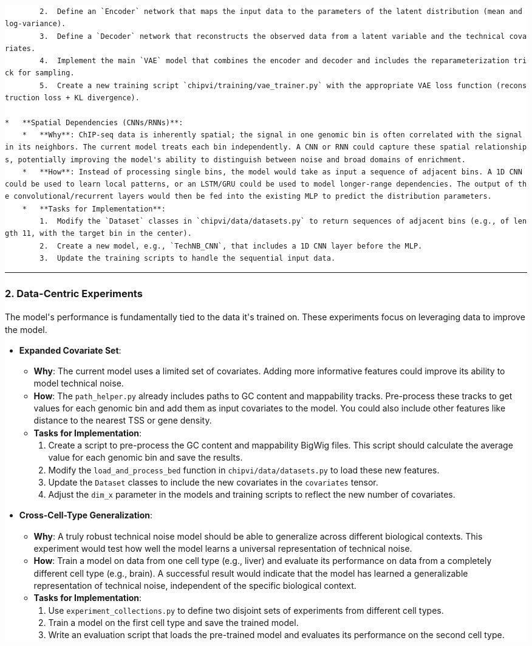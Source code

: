             2.  Define an `Encoder` network that maps the input data to the parameters of the latent distribution (mean and log-variance).
            3.  Define a `Decoder` network that reconstructs the observed data from a latent variable and the technical covariates.
            4.  Implement the main `VAE` model that combines the encoder and decoder and includes the reparameterization trick for sampling.
            5.  Create a new training script `chipvi/training/vae_trainer.py` with the appropriate VAE loss function (reconstruction loss + KL divergence).

    *   **Spatial Dependencies (CNNs/RNNs)**:
        *   **Why**: ChIP-seq data is inherently spatial; the signal in one genomic bin is often correlated with the signal in its neighbors. The current model treats each bin independently. A CNN or RNN could capture these spatial relationships, potentially improving the model's ability to distinguish between noise and broad domains of enrichment.
        *   **How**: Instead of processing single bins, the model would take as input a sequence of adjacent bins. A 1D CNN could be used to learn local patterns, or an LSTM/GRU could be used to model longer-range dependencies. The output of the convolutional/recurrent layers would then be fed into the existing MLP to predict the distribution parameters.
        *   **Tasks for Implementation**:
            1.  Modify the `Dataset` classes in `chipvi/data/datasets.py` to return sequences of adjacent bins (e.g., of length 11, with the target bin in the center).
            2.  Create a new model, e.g., `TechNB_CNN`, that includes a 1D CNN layer before the MLP.
            3.  Update the training scripts to handle the sequential input data.

---

### 2. Data-Centric Experiments

The model's performance is fundamentally tied to the data it's trained on. These experiments focus on leveraging data to improve the model.

*   **Expanded Covariate Set**:
    *   **Why**: The current model uses a limited set of covariates. Adding more informative features could improve its ability to model technical noise.
    *   **How**: The `path_helper.py` already includes paths to GC content and mappability tracks. Pre-process these tracks to get values for each genomic bin and add them as input covariates to the model. You could also include other features like distance to the nearest TSS or gene density.
    *   **Tasks for Implementation**:
        1.  Create a script to pre-process the GC content and mappability BigWig files. This script should calculate the average value for each genomic bin and save the results.
        2.  Modify the `load_and_process_bed` function in `chipvi/data/datasets.py` to load these new features.
        3.  Update the `Dataset` classes to include the new covariates in the `covariates` tensor.
        4.  Adjust the `dim_x` parameter in the models and training scripts to reflect the new number of covariates.

*   **Cross-Cell-Type Generalization**:
    *   **Why**: A truly robust technical noise model should be able to generalize across different biological contexts. This experiment would test how well the model learns a universal representation of technical noise.
    *   **How**: Train a model on data from one cell type (e.g., liver) and evaluate its performance on data from a completely different cell type (e.g., brain). A successful result would indicate that the model has learned a generalizable representation of technical noise, independent of the specific biological context.
    *   **Tasks for Implementation**:
        1.  Use `experiment_collections.py` to define two disjoint sets of experiments from different cell types.
        2.  Train a model on the first cell type and save the trained model.
        3.  Write an evaluation script that loads the pre-trained model and evaluates its performance on the second cell type.
